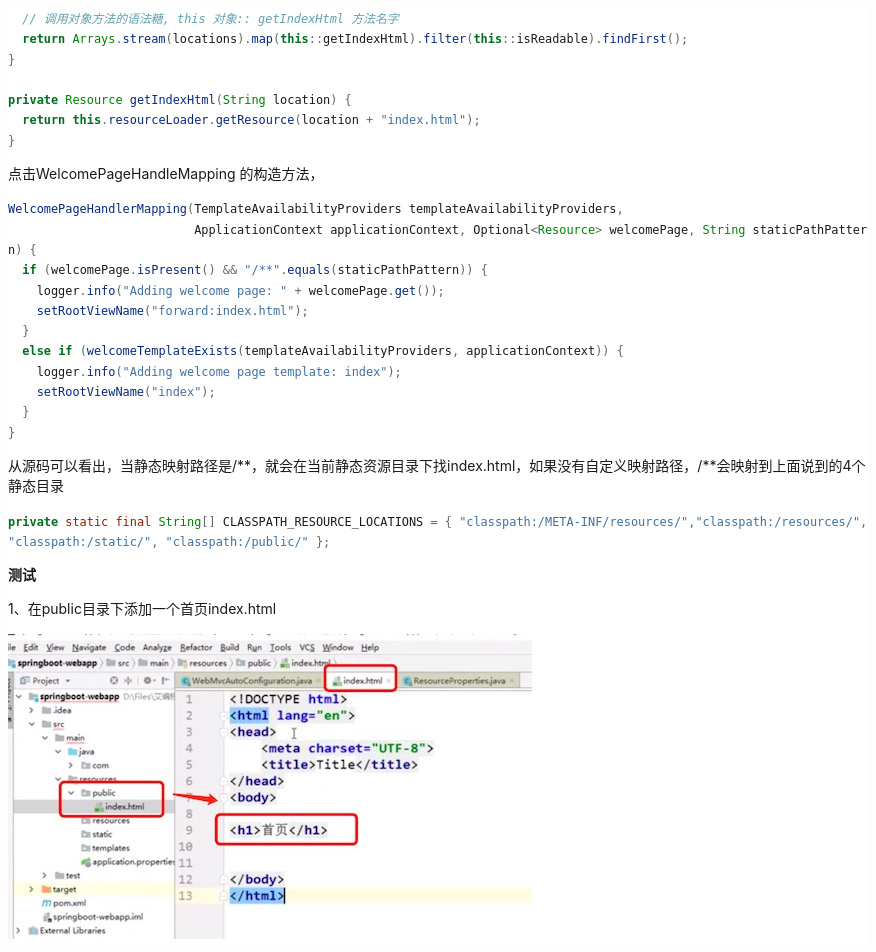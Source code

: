 ```java
  // 调用对象方法的语法糖, this 对象:: getIndexHtml 方法名字
  return Arrays.stream(locations).map(this::getIndexHtml).filter(this::isReadable).findFirst();
}

private Resource getIndexHtml(String location) {
  return this.resourceLoader.getResource(location + "index.html");
}
```



点击WelcomePageHandleMapping 的构造方法，

```java
WelcomePageHandlerMapping(TemplateAvailabilityProviders templateAvailabilityProviders,
                          ApplicationContext applicationContext, Optional<Resource> welcomePage, String staticPathPattern) {
  if (welcomePage.isPresent() && "/**".equals(staticPathPattern)) {
    logger.info("Adding welcome page: " + welcomePage.get());
    setRootViewName("forward:index.html");
  }
  else if (welcomeTemplateExists(templateAvailabilityProviders, applicationContext)) {
    logger.info("Adding welcome page template: index");
    setRootViewName("index");
  }
}
```

从源码可以看出，当静态映射路径是/\*\*，就会在当前静态资源目录下找index.html，如果没有自定义映射路径，/\*\*会映射到上面说到的4个静态目录

```java
private static final String[] CLASSPATH_RESOURCE_LOCATIONS = { "classpath:/META-INF/resources/","classpath:/resources/", "classpath:/static/", "classpath:/public/" };
```

**测试**

1、在public目录下添加一个首页index.html

![](/assets/images/2020/icoding/springboot/public-index.jpg)
